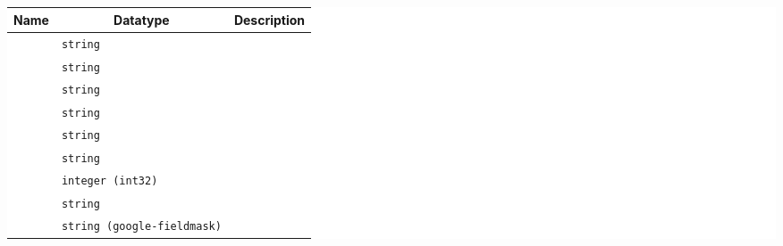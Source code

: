 <table>
<thead>
    <tr>
    <th>Name</th>
    <th>Datatype</th>
    <th>Description</th>
    </tr>
</thead>
<tbody>
<tr id="parameter-foldersId">
    <td><CopyableCode code="foldersId" /></td>
    <td><code>string</code></td>
    <td></td>
</tr>
<tr id="parameter-locationsId">
    <td><CopyableCode code="locationsId" /></td>
    <td><code>string</code></td>
    <td></td>
</tr>
<tr id="parameter-logScopesId">
    <td><CopyableCode code="logScopesId" /></td>
    <td><code>string</code></td>
    <td></td>
</tr>
<tr id="parameter-organizationsId">
    <td><CopyableCode code="organizationsId" /></td>
    <td><code>string</code></td>
    <td></td>
</tr>
<tr id="parameter-projectsId">
    <td><CopyableCode code="projectsId" /></td>
    <td><code>string</code></td>
    <td></td>
</tr>
<tr id="parameter-logScopeId">
    <td><CopyableCode code="logScopeId" /></td>
    <td><code>string</code></td>
    <td></td>
</tr>
<tr id="parameter-pageSize">
    <td><CopyableCode code="pageSize" /></td>
    <td><code>integer (int32)</code></td>
    <td></td>
</tr>
<tr id="parameter-pageToken">
    <td><CopyableCode code="pageToken" /></td>
    <td><code>string</code></td>
    <td></td>
</tr>
<tr id="parameter-updateMask">
    <td><CopyableCode code="updateMask" /></td>
    <td><code>string (google-fieldmask)</code></td>
    <td></td>
</tr>
</tbody>
</table>
